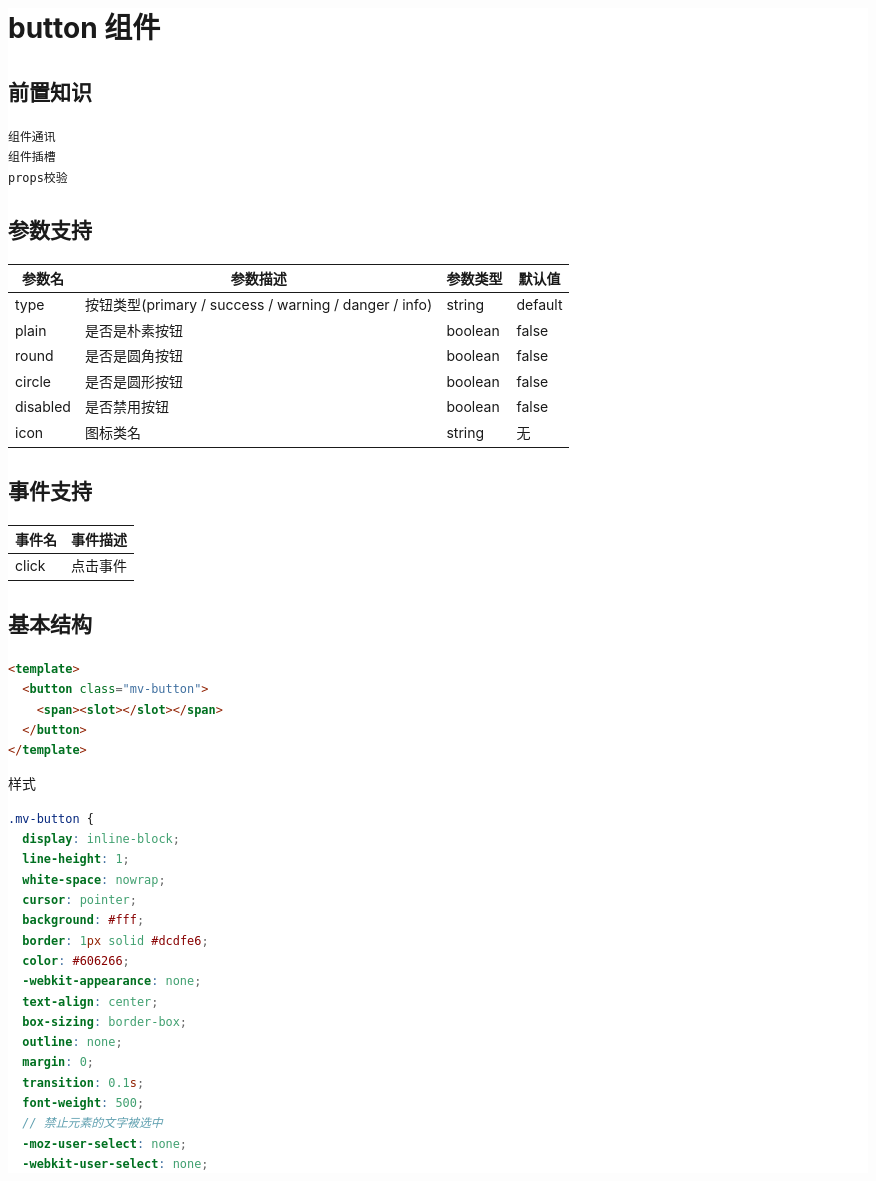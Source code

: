 # button 组件

## 前置知识

```js
组件通讯
组件插槽
props校验
```

## 参数支持

| 参数名   | 参数描述                                              | 参数类型 | 默认值  |
| -------- | ----------------------------------------------------- | -------- | ------- |
| type     | 按钮类型(primary / success / warning / danger / info) | string   | default |
| plain    | 是否是朴素按钮                                        | boolean  | false   |
| round    | 是否是圆角按钮                                        | boolean  | false   |
| circle   | 是否是圆形按钮                                        | boolean  | false   |
| disabled | 是否禁用按钮                                          | boolean  | false   |
| icon     | 图标类名                                              | string   | 无      |

## 事件支持

| 事件名 | 事件描述 |
| ------ | -------- |
| click  | 点击事件 |

## 基本结构

```html
<template>
  <button class="mv-button">
    <span><slot></slot></span>
  </button>
</template>
```

样式

```scss
.mv-button {
  display: inline-block;
  line-height: 1;
  white-space: nowrap;
  cursor: pointer;
  background: #fff;
  border: 1px solid #dcdfe6;
  color: #606266;
  -webkit-appearance: none;
  text-align: center;
  box-sizing: border-box;
  outline: none;
  margin: 0;
  transition: 0.1s;
  font-weight: 500;
  // 禁止元素的文字被选中
  -moz-user-select: none;
  -webkit-user-select: none;
```